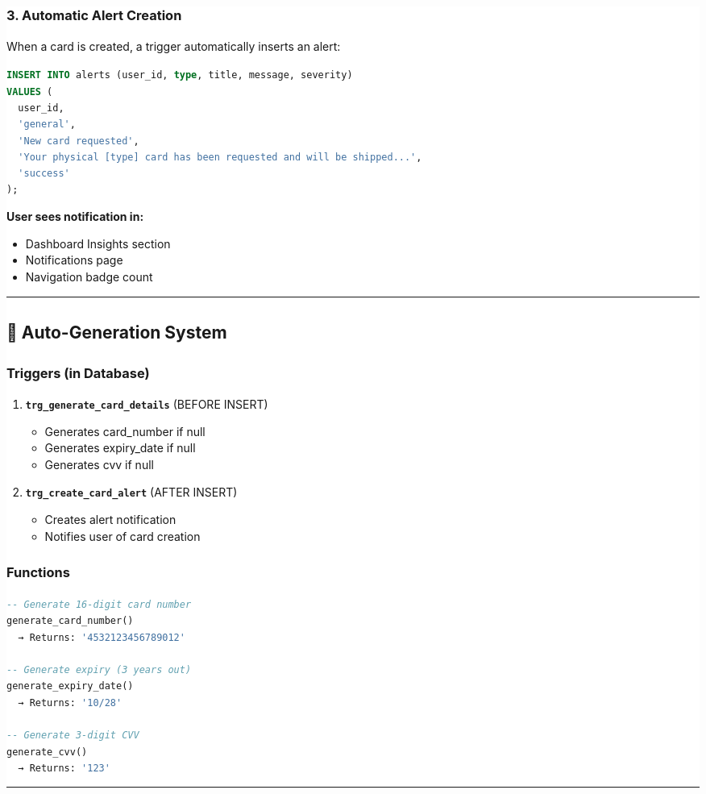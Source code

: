 ### **3. Automatic Alert Creation**

When a card is created, a trigger automatically inserts an alert:

```sql
INSERT INTO alerts (user_id, type, title, message, severity)
VALUES (
  user_id,
  'general',
  'New card requested',
  'Your physical [type] card has been requested and will be shipped...',
  'success'
);
```

**User sees notification in:**

- Dashboard Insights section
- Notifications page
- Navigation badge count

---

## 🔧 Auto-Generation System

### **Triggers (in Database)**

1. **`trg_generate_card_details`** (BEFORE INSERT)

   - Generates card_number if null
   - Generates expiry_date if null
   - Generates cvv if null

2. **`trg_create_card_alert`** (AFTER INSERT)
   - Creates alert notification
   - Notifies user of card creation

### **Functions**

```sql
-- Generate 16-digit card number
generate_card_number()
  → Returns: '4532123456789012'

-- Generate expiry (3 years out)
generate_expiry_date()
  → Returns: '10/28'

-- Generate 3-digit CVV
generate_cvv()
  → Returns: '123'
```

---
